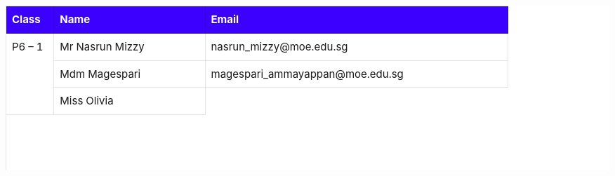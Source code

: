 <table style="box-sizing: border-box; border-width: 1px 0px 0px 1px; border-style: solid; border-color: rgba(0, 0, 0, 0.1); border-image: initial; font-size: 15px; font-style: inherit; font-weight: inherit; margin: 0px 0px 1.5em; outline: 0px; padding: 0px; vertical-align: baseline; border-collapse: separate; border-spacing: 0px; width: 716.396px; height: 235px;"><tbody style="box-sizing: border-box; border: 0px; font-size: 15px; font-style: inherit; font-weight: inherit; margin: 0px; outline: 0px; padding: 0px; vertical-align: baseline;"><tr style="box-sizing: border-box; border: 0px; font-size: 15px; font-style: inherit; font-weight: inherit; margin: 0px; outline: 0px; padding: 0px; vertical-align: baseline; height: 20px;"><td style="box-sizing: border-box; border-width: 0px 1px 1px 0px; border-style: solid; border-color: rgba(0, 0, 0, 0.1); border-image: initial; font-size: 15px; font-style: inherit; font-weight: inherit; margin: 0px; outline: 0px; padding: 8px; vertical-align: baseline; text-align: left; width: 68.3125px; height: 20px; background-color: rgb(60, 0, 255);"><span style="box-sizing: border-box; border: 0px; font-size: 15px; font-style: inherit; font-weight: inherit; margin: 0px; outline: 0px; padding: 0px; vertical-align: baseline; color: rgb(255, 255, 255);"><strong style="box-sizing: border-box; border: 0px; font-size: 15px; font-style: inherit; font-weight: bold; margin: 0px; outline: 0px; padding: 0px; vertical-align: baseline;">Class</strong></span></td><td style="box-sizing: border-box; border-width: 0px 1px 1px 0px; border-style: solid; border-color: rgba(0, 0, 0, 0.1); border-image: initial; font-size: 15px; font-style: inherit; font-weight: inherit; margin: 0px; outline: 0px; padding: 8px; vertical-align: baseline; text-align: left; width: 215.198px; height: 20px; background-color: rgb(60, 0, 255);"><span style="box-sizing: border-box; border: 0px; font-size: 15px; font-style: inherit; font-weight: inherit; margin: 0px; outline: 0px; padding: 0px; vertical-align: baseline; color: rgb(255, 255, 255);"><strong style="box-sizing: border-box; border: 0px; font-size: 15px; font-style: inherit; font-weight: bold; margin: 0px; outline: 0px; padding: 0px; vertical-align: baseline;">Name</strong></span></td><td style="box-sizing: border-box; border-width: 0px 1px 1px 0px; border-style: solid; border-color: rgba(0, 0, 0, 0.1); border-image: initial; font-size: 15px; font-style: inherit; font-weight: inherit; margin: 0px; outline: 0px; padding: 8px; vertical-align: baseline; text-align: left; width: 431.885px; height: 20px; background-color: rgb(60, 0, 255);"><span style="box-sizing: border-box; border: 0px; font-size: 15px; font-style: inherit; font-weight: inherit; margin: 0px; outline: 0px; padding: 0px; vertical-align: baseline; color: rgb(255, 255, 255);"><strong style="box-sizing: border-box; border: 0px; font-size: 15px; font-style: inherit; font-weight: bold; margin: 0px; outline: 0px; padding: 0px; vertical-align: baseline;">Email</strong></span></td></tr><tr style="box-sizing: border-box; border: 0px; font-size: 15px; font-style: inherit; font-weight: inherit; margin: 0px; outline: 0px; padding: 0px; vertical-align: baseline; height: 20px;"><td rowspan="3" style="box-sizing: border-box; border-width: 0px 1px 1px 0px; border-style: solid; border-color: rgba(0, 0, 0, 0.1); border-image: initial; font-size: 15px; font-style: inherit; font-weight: inherit; margin: 0px; outline: 0px; padding: 8px; vertical-align: baseline; text-align: left; width: 68.3125px; height: 60px;">P6 –&nbsp;1</td><td width="138" style="box-sizing: border-box; border-width: 0px 1px 1px 0px; border-style: solid; border-color: rgba(0, 0, 0, 0.1); border-image: initial; font-size: 15px; font-style: inherit; font-weight: inherit; margin: 0px; outline: 0px; padding: 8px; vertical-align: baseline; text-align: left; width: 215.198px; height: 20px;">Mr Nasrun Mizzy</td><td width="312" style="box-sizing: border-box; border-width: 0px 1px 1px 0px; border-style: solid; border-color: rgba(0, 0, 0, 0.1); border-image: initial; font-size: 15px; font-style: inherit; font-weight: inherit; margin: 0px; outline: 0px; padding: 8px; vertical-align: baseline; text-align: left; width: 431.885px; height: 20px;">nasrun_mizzy@moe.edu.sg</td></tr><tr style="box-sizing: border-box; border: 0px; font-size: 15px; font-style: inherit; font-weight: inherit; margin: 0px; outline: 0px; padding: 0px; vertical-align: baseline; height: 20px;"><td width="138" style="box-sizing: border-box; border-width: 0px 1px 1px 0px; border-style: solid; border-color: rgba(0, 0, 0, 0.1); border-image: initial; font-size: 15px; font-style: inherit; font-weight: inherit; margin: 0px; outline: 0px; padding: 8px; vertical-align: baseline; text-align: left; width: 215.198px; height: 20px;">Mdm Magespari</td><td width="312" style="box-sizing: border-box; border-width: 0px 1px 1px 0px; border-style: solid; border-color: rgba(0, 0, 0, 0.1); border-image: initial; font-size: 15px; font-style: inherit; font-weight: inherit; margin: 0px; outline: 0px; padding: 8px; vertical-align: baseline; text-align: left; width: 431.885px; height: 20px;">magespari_ammayappan@moe.edu.sg</td></tr><tr style="box-sizing: border-box; border: 0px; font-size: 15px; font-style: inherit; font-weight: inherit; margin: 0px; outline: 0px; padding: 0px; vertical-align: baseline; height: 20px;"><td width="138" style="box-sizing: border-box; border-width: 0px 1px 1px 0px; border-style: solid; border-color: rgba(0, 0, 0, 0.1); border-image: initial; font-size: 15px; font-style: inherit; font-weight: inherit; margin: 0px; outline: 0px; padding: 8px; vertical-align: baseline; text-align: left; width: 215.198px; height: 20px;">Miss Olivia